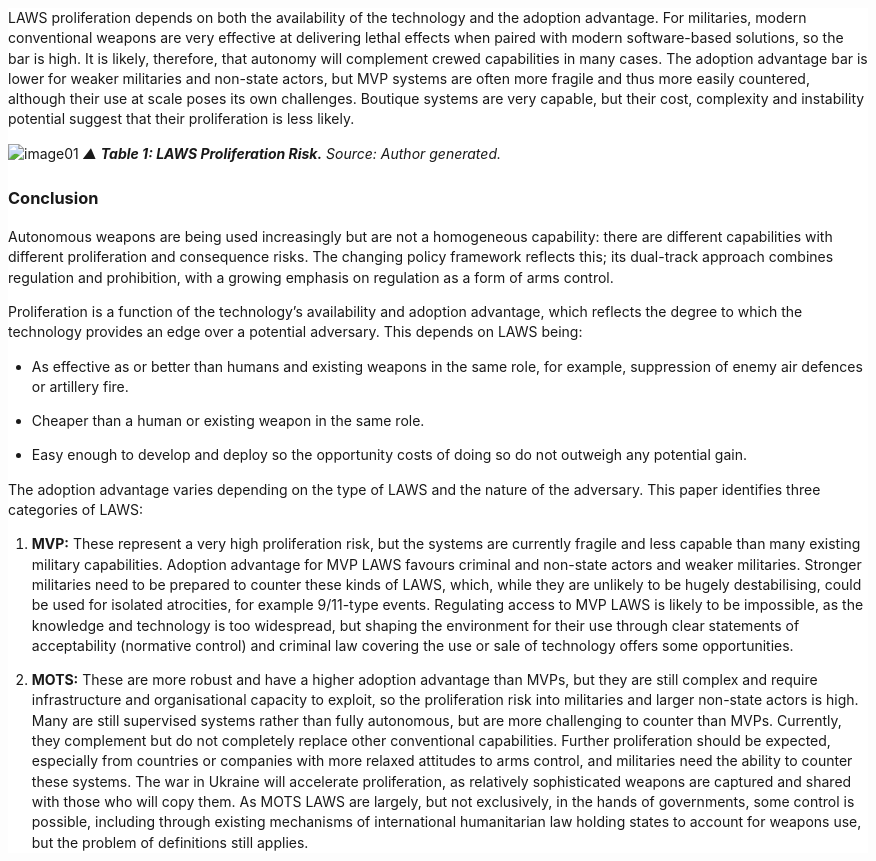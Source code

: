 LAWS proliferation depends on both the availability of the technology and the adoption advantage. For militaries, modern conventional weapons are very effective at delivering lethal effects when paired with modern software-based solutions, so the bar is high. It is likely, therefore, that autonomy will complement crewed capabilities in many cases. The adoption advantage bar is lower for weaker militaries and non-state actors, but MVP systems are often more fragile and thus more easily countered, although their use at scale poses its own challenges. Boutique systems are very capable, but their cost, complexity and instability potential suggest that their proliferation is less likely.

![image01](https://i.imgur.com/utb1LRZ.png)
_▲ __Table 1: LAWS Proliferation Risk.__ Source: Author generated._


### Conclusion

Autonomous weapons are being used increasingly but are not a homogeneous capability: there are different capabilities with different proliferation and consequence risks. The changing policy framework reflects this; its dual-track approach combines regulation and prohibition, with a growing emphasis on regulation as a form of arms control.

Proliferation is a function of the technology’s availability and adoption advantage, which reflects the degree to which the technology provides an edge over a potential adversary. This depends on LAWS being:

- As effective as or better than humans and existing weapons in the same role, for example, suppression of enemy air defences or artillery fire.

- Cheaper than a human or existing weapon in the same role.

- Easy enough to develop and deploy so the opportunity costs of doing so do not outweigh any potential gain.

The adoption advantage varies depending on the type of LAWS and the nature of the adversary. This paper identifies three categories of LAWS:

1. __MVP:__ These represent a very high proliferation risk, but the systems are currently fragile and less capable than many existing military capabilities. Adoption advantage for MVP LAWS favours criminal and non-state actors and weaker militaries. Stronger militaries need to be prepared to counter these kinds of LAWS, which, while they are unlikely to be hugely destabilising, could be used for isolated atrocities, for example 9/11-type events. Regulating access to MVP LAWS is likely to be impossible, as the knowledge and technology is too widespread, but shaping the environment for their use through clear statements of acceptability (normative control) and criminal law covering the use or sale of technology offers some opportunities.

2. __MOTS:__ These are more robust and have a higher adoption advantage than MVPs, but they are still complex and require infrastructure and organisational capacity to exploit, so the proliferation risk into militaries and larger non-state actors is high. Many are still supervised systems rather than fully autonomous, but are more challenging to counter than MVPs. Currently, they complement but do not completely replace other conventional capabilities. Further proliferation should be expected, especially from countries or companies with more relaxed attitudes to arms control, and militaries need the ability to counter these systems. The war in Ukraine will accelerate proliferation, as relatively sophisticated weapons are captured and shared with those who will copy them. As MOTS LAWS are largely, but not exclusively, in the hands of governments, some control is possible, including through existing mechanisms of international humanitarian law holding states to account for weapons use, but the problem of definitions still applies.
